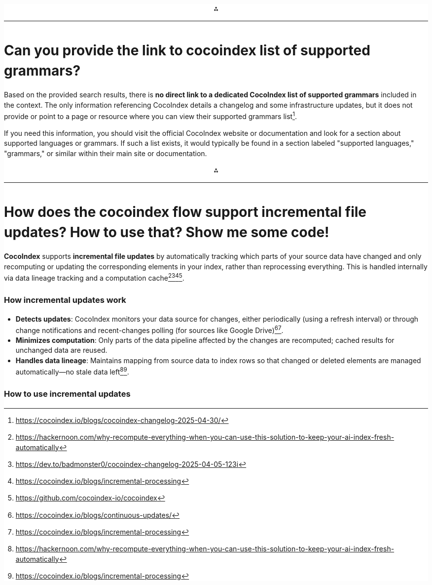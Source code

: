 <div style="text-align: center">⁂</div>

[^1_1]: https://ahelwer.ca/post/2023-01-11-tree-sitter-tlaplus/

[^1_2]: https://www.masteringemacs.org/article/how-to-get-started-tree-sitter

[^1_3]: https://discuss.neos.io/t/treesitter-grammar-for-fusion/5773

[^1_4]: https://github.com/tree-sitter/tree-sitter/wiki/List-of-parsers

[^1_5]: https://www.reddit.com/r/emacs/comments/1ge58cp/treesitter_cant_find_grammar/

[^1_6]: https://www.reddit.com/r/Nix/comments/rgcynr/nonnixos_homemanager_treesitternvim_and_tsinstall/

[^1_7]: https://discourse.nixos.org/t/tree-sitter-grammars-collide-with-each-other/41805

[^1_8]: https://github.com/nvim-treesitter/nvim-treesitter

[^1_9]: https://pulsar-edit.dev/blog/20231110-savetheclocktower-modern-tree-sitter-part-5.html

[^1_10]: https://bhankas.org/blog/down_the_nixpkgs_rabbit_hole_in_search_of_tree_sitter_grammars/


---

# Can you provide the link to cocoindex list of supported grammars?

Based on the provided search results, there is **no direct link to a dedicated CocoIndex list of supported grammars** included in the context. The only information referencing CocoIndex details a changelog and some infrastructure updates, but it does not provide or point to a page or resource where you can view their supported grammars list[^2_3].

If you need this information, you should visit the official CocoIndex website or documentation and look for a section about supported languages or grammars. If such a list exists, it would typically be found in a section labeled "supported languages," "grammars," or similar within their main site or documentation.

<div style="text-align: center">⁂</div>

[^2_1]: https://wilson008.github.io/papers/2025-llm4se.pdf

[^2_2]: https://en.wikipedia.org/wiki/Context-free_grammar

[^2_3]: https://cocoindex.io/blogs/cocoindex-changelog-2025-04-30/

[^2_4]: https://papercopilot.com/paper-list/coling-paper-list/coling-2025-paper-list/

[^2_5]: https://github.com/lark-parser/lark/issues/684

[^2_6]: https://www.sciencedirect.com/science/article/abs/pii/S0890540120301012

[^2_7]: https://www.index.dev/blog/most-popular-programming-languages-

[^2_8]: https://www.nature.com/articles/s41599-025-04543-2

[^2_9]: https://www.itransition.com/developers/in-demand-programming-languages


---

# How does the cocoindex flow support incremental file updates? How to use that? Show me some code!

**CocoIndex** supports **incremental file updates** by automatically tracking which parts of your source data have changed and only recomputing or updating the corresponding elements in your index, rather than reprocessing everything. This is handled internally via data lineage tracking and a computation cache[^3_1][^3_2][^3_4][^3_5].

### How incremental updates work

- **Detects updates**: CocoIndex monitors your data source for changes, either periodically (using a refresh interval) or through change notifications and recent-changes polling (for sources like Google Drive)[^3_3][^3_4].
- **Minimizes computation**: Only parts of the data pipeline affected by the changes are recomputed; cached results for unchanged data are reused.
- **Handles data lineage**: Maintains mapping from source data to index rows so that changed or deleted elements are managed automatically―no stale data left[^3_1][^3_4].


### How to use incremental updates


[^3_1]: https://hackernoon.com/why-recompute-everything-when-you-can-use-this-solution-to-keep-your-ai-index-fresh-automatically
[^3_2]: https://dev.to/badmonster0/cocoindex-changelog-2025-04-05-123i
[^3_3]: https://cocoindex.io/blogs/continuous-updates/
[^3_4]: https://cocoindex.io/blogs/incremental-processing
[^3_5]: https://github.com/cocoindex-io/cocoindex
[^3_6]: https://github.com/cocoindex-io
[^3_7]: https://www.reddit.com/r/dataengineering/comments/1juz5vj/open_source_etl_with_incremental_processing/
[^3_8]: https://www.linkedin.com/posts/linghua-jin-8209b138_cocoindex-aiinfra-dataengineering-activity-7335413760397848576-6I4o
[^3_9]: https://www.youtube.com/watch?v=gv5R8nOXsWU
[^3_10]: https://hn.algolia.com/?query=How+do+you+find+side+projects%3F\&type=story\&dateRange=all\&sort=byDate\&storyText=false\&prefix\&page=0
[^4_1]: https://qdrant.tech/documentation/data-management/cocoindex/
[^4_2]: https://cocoindex.io/blogs/data-indexing-custom-logic/
[^4_3]: https://cocoindex.io/docs/core/flow_methods
[^4_4]: https://docs.hpc.gwdg.de/services/coco/index.html
[^4_5]: https://github.com/cocoindex-io/cocoindex-etl-with-document-ai
[^4_6]: https://docs.github.com/en/rest/code-scanning?apiVersion=2022-11-28
[^4_7]: https://sourceforge.net/projects/cocoindex.mirror/
[^5_1]: https://www.enterprisedb.com/blog/what-is-pgvector
[^5_2]: https://www.alibabacloud.com/help/en/analyticdb/analyticdb-for-postgresql/user-guide/pgvector-compatibility-mode-usage-guide
[^5_3]: https://github.com/pgvector/pgvector
[^5_4]: https://www.tigerdata.com/blog/postgresql-hybrid-search-using-pgvector-and-cohere
[^5_5]: https://python.langchain.com/docs/integrations/vectorstores/pgvector/
[^5_6]: https://github.com/pgvector/pgvector/issues/268
[^5_7]: https://www.tigerdata.com/blog/postgresql-as-a-vector-database-using-pgvector
[^5_8]: https://www.timescale.com/blog/combining-semantic-search-and-full-text-search-in-postgresql-with-cohere-pgvector-and-pgai
[^5_9]: https://www.cockroachlabs.com/blog/vector-search-pgvector-cockroachdb/